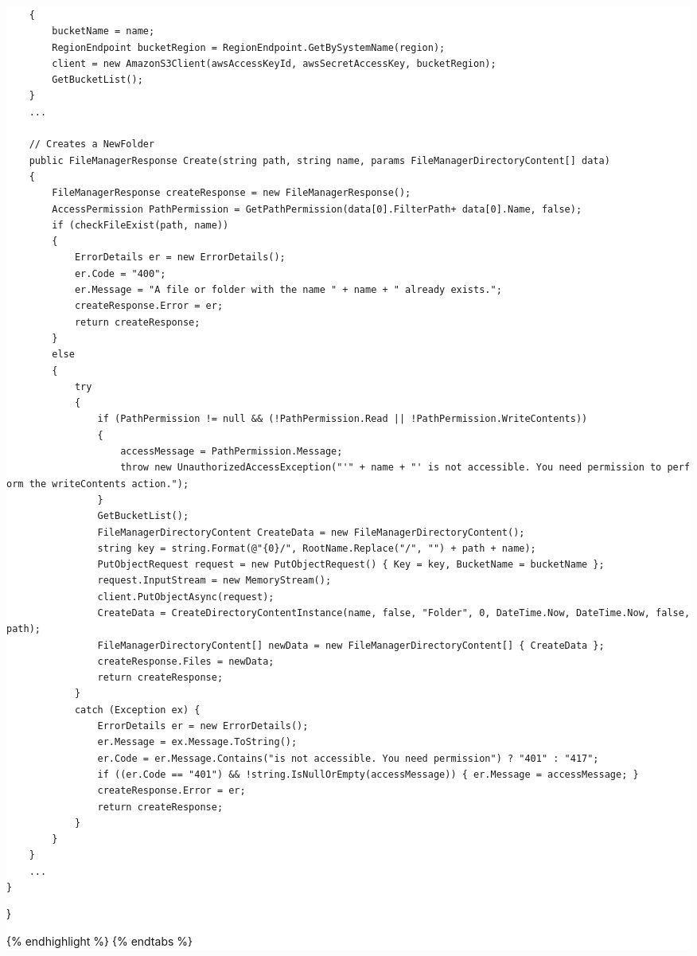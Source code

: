        {
            bucketName = name;
            RegionEndpoint bucketRegion = RegionEndpoint.GetBySystemName(region);
            client = new AmazonS3Client(awsAccessKeyId, awsSecretAccessKey, bucketRegion);
            GetBucketList();
        }
        ...

        // Creates a NewFolder
        public FileManagerResponse Create(string path, string name, params FileManagerDirectoryContent[] data)
        {
            FileManagerResponse createResponse = new FileManagerResponse();
            AccessPermission PathPermission = GetPathPermission(data[0].FilterPath+ data[0].Name, false);
            if (checkFileExist(path, name))
            {
                ErrorDetails er = new ErrorDetails();
                er.Code = "400";
                er.Message = "A file or folder with the name " + name + " already exists.";
                createResponse.Error = er;
                return createResponse;
            }
            else
            {
                try
                {
                    if (PathPermission != null && (!PathPermission.Read || !PathPermission.WriteContents))
                    {
                        accessMessage = PathPermission.Message;
                        throw new UnauthorizedAccessException("'" + name + "' is not accessible. You need permission to perform the writeContents action.");
                    }
                    GetBucketList();
                    FileManagerDirectoryContent CreateData = new FileManagerDirectoryContent();
                    string key = string.Format(@"{0}/", RootName.Replace("/", "") + path + name);
                    PutObjectRequest request = new PutObjectRequest() { Key = key, BucketName = bucketName };
                    request.InputStream = new MemoryStream();
                    client.PutObjectAsync(request);
                    CreateData = CreateDirectoryContentInstance(name, false, "Folder", 0, DateTime.Now, DateTime.Now, false, path);
                    FileManagerDirectoryContent[] newData = new FileManagerDirectoryContent[] { CreateData };
                    createResponse.Files = newData;
                    return createResponse;
                }
                catch (Exception ex) {
                    ErrorDetails er = new ErrorDetails();
                    er.Message = ex.Message.ToString();
                    er.Code = er.Message.Contains("is not accessible. You need permission") ? "401" : "417";
                    if ((er.Code == "401") && !string.IsNullOrEmpty(accessMessage)) { er.Message = accessMessage; }
                    createResponse.Error = er;
                    return createResponse;
                }
            }
        }
        ...
    }
}

{% endhighlight %}
{% endtabs %}
